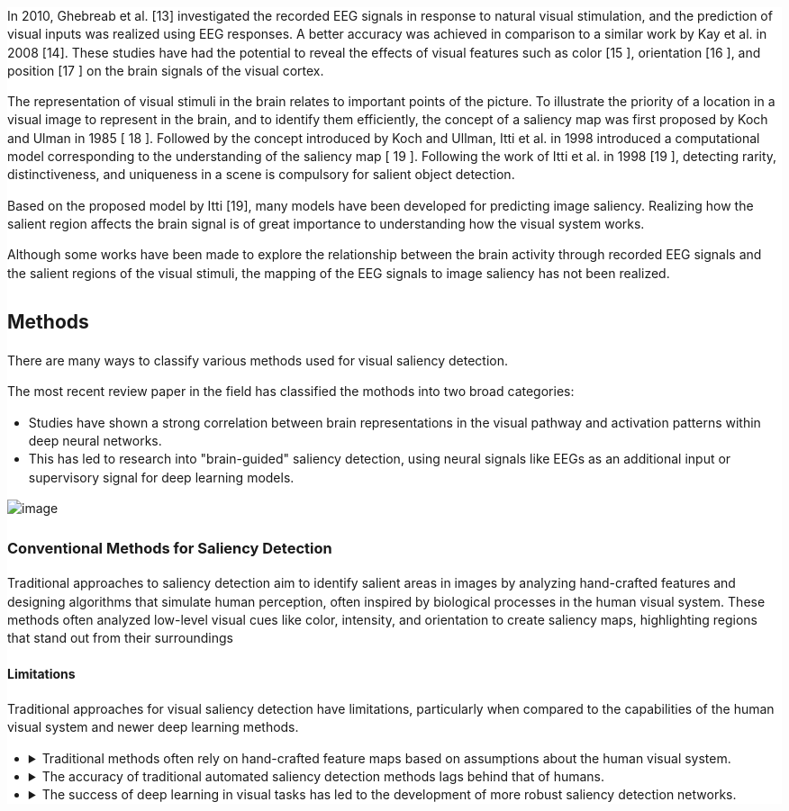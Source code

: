 In 2010, Ghebreab et al. [13] investigated the recorded EEG signals in response to natural visual stimulation, and the prediction of visual inputs was realized using EEG responses. A better accuracy was achieved in comparison to a similar work by Kay et al. in 2008 [14]. These studies have had the potential to reveal the effects of visual features such as color [15 ], orientation [16 ], and position [17 ] on the brain signals of the visual cortex.

The representation of visual stimuli in the brain relates to important points of the picture. To illustrate the priority of a location in a visual image to represent in the brain, and to identify them efficiently, the concept of a saliency map was first proposed by Koch and Ulman in 1985 [ 18 ]. Followed by the concept introduced by Koch and Ullman, Itti et al. in 1998 introduced a computational model corresponding to the understanding of the saliency map [ 19 ]. Following the work of Itti et al. in 1998 [19 ], detecting rarity, distinctiveness, and uniqueness in a scene is compulsory for salient object detection. 

Based on the proposed model by Itti [19], many models have been developed for predicting image saliency.
Realizing how the salient region affects the brain signal is of great importance to understanding how the visual system works. 

Although some works have been made to explore the relationship between the brain activity through recorded EEG signals and the salient regions of the visual stimuli, the mapping of the EEG signals to image saliency has not been realized. 


## Methods

There are many ways to classify various methods used for visual saliency detection.

The most recent review paper in the field has classified the mothods into two broad categories:
- Studies have shown a strong correlation between brain representations in the visual pathway and activation patterns within deep neural networks.
- This has led to research into "brain-guided" saliency detection, using neural signals like EEGs as an additional input or supervisory signal for deep learning models.

![image](https://github.com/user-attachments/assets/9a204af3-b439-452b-87ac-53710bbe8899)


### Conventional Methods for Saliency Detection
Traditional approaches to saliency detection aim to identify salient areas in images by analyzing hand-crafted features and designing algorithms that simulate human perception, often inspired by biological processes in the human visual system. These methods often analyzed low-level visual cues like color, intensity, and orientation to create saliency maps, highlighting regions that stand out from their surroundings

#### Limitations 
Traditional approaches for visual saliency detection have limitations, particularly when compared to the capabilities of the human visual system and newer deep learning methods.

- <details><summary>Traditional methods often rely on hand-crafted feature maps based on assumptions about the human visual system.</summary></details>

- <details><summary>The accuracy of traditional automated saliency detection methods lags behind that of humans.</summary></details>

- <details><summary>The success of deep learning in visual tasks has led to the development of more robust saliency detection networks.</summary></details>
